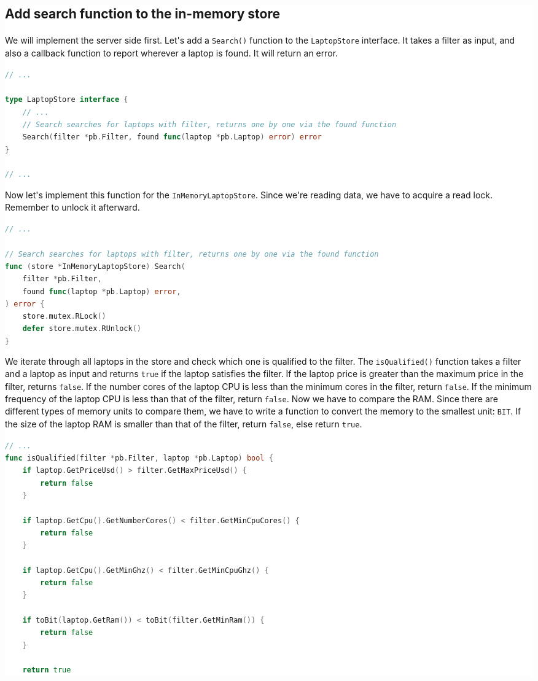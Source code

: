 ## Add search function to the in-memory store
We will implement the server side first. Let's add a `Search()` function to
the `LaptopStore` interface. It takes a filter as input, and also a callback
function to report wherever a laptop is found. It will return an error.

```go
// ...

type LaptopStore interface {
    // ...
    // Search searches for laptops with filter, returns one by one via the found function
    Search(filter *pb.Filter, found func(laptop *pb.Laptop) error) error
}

// ...
```

Now let's implement this function for the `InMemoryLaptopStore`. Since we're
reading data, we have to acquire a read lock. Remember to unlock it 
afterward.

```go
// ...

// Search searches for laptops with filter, returns one by one via the found function
func (store *InMemoryLaptopStore) Search(
    filter *pb.Filter,
    found func(laptop *pb.Laptop) error,
) error {
    store.mutex.RLock()
    defer store.mutex.RUnlock()
}
```

We iterate through all laptops in the store and check which one is 
qualified to the filter. The `isQualified()` function takes a filter and a 
laptop as input and returns `true` if the laptop satisfies the filter. If the 
laptop price is greater than the maximum price in the filter, returns `false`.
If the number cores of the laptop CPU is less than the minimum cores in the
filter, return `false`. If the minimum frequency of the laptop CPU is less than
that of the filter, return `false`. Now we have to compare the RAM. Since there
are different types of memory units to compare them, we have to write a 
function to convert the memory to the smallest unit: `BIT`. If the size of the 
laptop RAM is smaller than that of the filter, return `false`, else return 
`true`.

```go
// ...
func isQualified(filter *pb.Filter, laptop *pb.Laptop) bool {
    if laptop.GetPriceUsd() > filter.GetMaxPriceUsd() {
        return false
    }
    
    if laptop.GetCpu().GetNumberCores() < filter.GetMinCpuCores() {
        return false
    }
    
    if laptop.GetCpu().GetMinGhz() < filter.GetMinCpuGhz() {
        return false
    }
    
    if toBit(laptop.GetRam()) < toBit(filter.GetMinRam()) {
        return false
    }
    
    return true
```